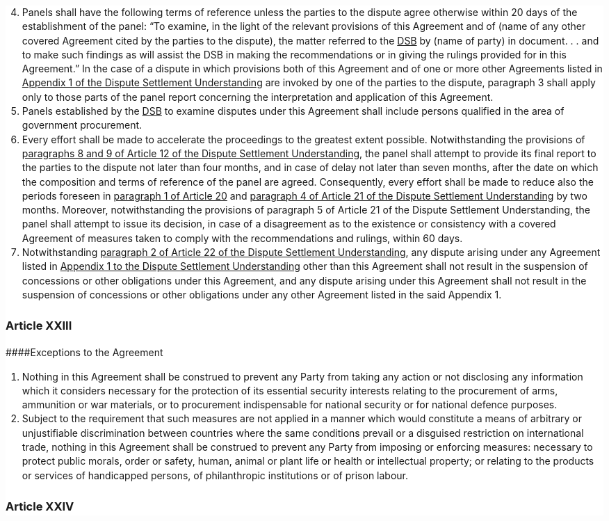 4.  Panels shall have the following terms of reference unless the parties to the dispute agree otherwise within 20 days of the establishment of the panel: “To examine, in the light of the relevant provisions of this Agreement and of (name of any other covered Agreement cited by the parties to the dispute), the matter referred to the [DSB](../../../../../../verdrag/agreement/establishing/the/world/trade/organization/BWBV0001160/README.md) by (name of party) in document. . . and to make such findings as will assist the DSB in making the recommendations or in giving the rulings provided for in this Agreement.” In the case of a dispute in which provisions both of this Agreement and of one or more other Agreements listed in [Appendix 1 of the Dispute Settlement Understanding](../../../../../../verdrag/agreement/establishing/the/world/trade/organization/BWBV0001160/README.md) are invoked by one of the parties to the dispute, paragraph 3 shall apply only to those parts of the panel report concerning the interpretation and application of this Agreement.   
5.  Panels established by the [DSB](../../../../../../verdrag/agreement/establishing/the/world/trade/organization/BWBV0001160/README.md) to examine disputes under this Agreement shall include persons qualified in the area of government procurement.   
6.  Every effort shall be made to accelerate the proceedings to the greatest extent possible. Notwithstanding the provisions of [paragraphs 8 and 9 of Article 12 of the Dispute Settlement Understanding](../../../../../../verdrag/agreement/establishing/the/world/trade/organization/BWBV0001160/README.md), the panel shall attempt to provide its final report to the parties to the dispute not later than four months, and in case of delay not later than seven months, after the date on which the composition and terms of reference of the panel are agreed. Consequently, every effort shall be made to reduce also the periods foreseen in [paragraph 1 of Article 20](../../../../../../verdrag/agreement/establishing/the/world/trade/organization/BWBV0001160/README.md) and [paragraph 4 of Article 21 of the Dispute Settlement Understanding](../../../../../../verdrag/agreement/establishing/the/world/trade/organization/BWBV0001160/README.md) by two months. Moreover, notwithstanding the provisions of paragraph 5 of Article 21 of the Dispute Settlement Understanding, the panel shall attempt to issue its decision, in case of a disagreement as to the existence or consistency with a covered Agreement of measures taken to comply with the recommendations and rulings, within 60 days.   
7.  Notwithstanding [paragraph 2 of Article 22 of the Dispute Settlement Understanding](../../../../../../verdrag/agreement/establishing/the/world/trade/organization/BWBV0001160/README.md), any dispute arising under any Agreement listed in [Appendix 1 to the Dispute Settlement Understanding](../../../../../../verdrag/agreement/establishing/the/world/trade/organization/BWBV0001160/README.md) other than this Agreement shall not result in the suspension of concessions or other obligations under this Agreement, and any dispute arising under this Agreement shall not result in the suspension of concessions or other obligations under any other Agreement listed in the said Appendix 1.  

### Article  XXIII  

####Exceptions to the Agreement

1.  Nothing in this Agreement shall be construed to prevent any Party from taking any action or not disclosing any information which it considers necessary for the protection of its essential security interests relating to the procurement of arms, ammunition or war materials, or to procurement indispensable for national security or for national defence purposes.   
2.  Subject to the requirement that such measures are not applied in a manner which would constitute a means of arbitrary or unjustifiable discrimination between countries where the same conditions prevail or a disguised restriction on international trade, nothing in this Agreement shall be construed to prevent any Party from imposing or enforcing measures: necessary to protect public morals, order or safety, human, animal or plant life or health or intellectual property; or relating to the products or services of handicapped persons, of philanthropic institutions or of prison labour.  

### Article  XXIV  
